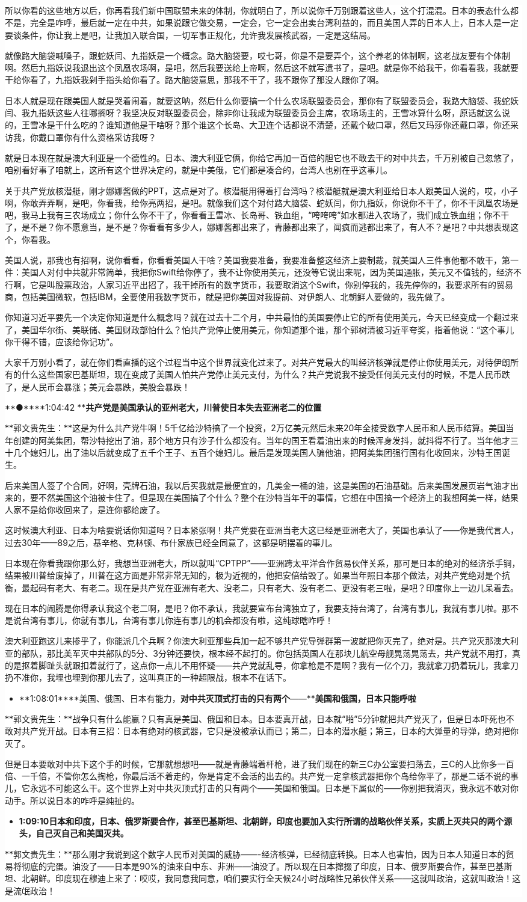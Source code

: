 所以你看的这些地方以后，你再看我们新中国联盟未来的体制，你就明白了，所以说你千万别跟着这些人，这个打混混。日本的表态什么都不是，完全是咋呼，最后就一定在中共，如果说跟它做交易，一定会，它一定会出卖台湾利益的，而且美国人弄的日本人上，日本人是一定要谈条件，你让我上是吧，让我加入联合国，一切军事正规化，允许我发展核武器，一定是这结局。

就像路大脑袋喊嗓子，跟蛇妖闫、九指妖是一个概念。路大脑袋要，哎七哥，你是不是要弄个，这个养老的体制啊，这老战友要有个体制啊。然后九指妖说我退出这个凤凰农场啊，是吧，然后我要送给上帝啊，然后这不就写遗书了，是吧。就是你不给我干，你看看我，我就要干给你看了，九指妖我剁手指头给你看了。路大脑袋意思，那我不干了，我不跟你了那没人跟你了啊。

日本人就是现在跟美国人就是哭着闹着，就要这呐，然后什么你要搞一个什么农场联盟委员会，那你有了联盟委员会，我路大脑袋、我蛇妖闫、我九指妖这些人往哪搁呀？我坚决反对联盟委员会，除非你让我成为联盟委员会主席，农场场主的，王雪冰算什么呀，原话就这么说的，王雪冰是干什么吃的？谁知道他是干啥呀？那个谁这个长岛、大卫连个话都说不清楚，还戴个破口罩，然后又玛莎你还戴口罩，你还采访我，你戴口罩你有什么资格采访我呀？

就是日本现在就是澳大利亚是一个德性的。日本、澳大利亚它俩，你给它再加一百倍的胆它也不敢去干的对中共去，千万别被自己忽悠了，咱别看好事了咱就上，这所有这个世界决定的，就是中美俄，它们都是凑合的，台湾人也别在乎这事儿。

关于共产党放核潜艇，刚才娜娜酱做的PPT，这点是对了。核潜艇用得着打台湾吗？核潜艇就是澳大利亚给日本人跟美国人说的，哎，小子啊，你敢弄弄啊，是吧，你看我，给你亮两招，是吧。就像我们这个对付路大脑袋、蛇妖闫，你九指妖，你说你不干了，你不干凤凰农场是吧，我马上我有三农场成立；你什么你不干了，你看看王雪冰、长岛哥、铁血组，“咵咵咵”如水都进入农场了，我们成立铁血组；你不干了，是不是？你不愿意当，是不是？你看看有多少人，娜娜酱都出来了，青藤都出来了，闻疯而逃都出来了，有人不？是吧？中共想表现这个，你看我。

美国人说，那我也有招啊，说你看看，你看看美国人干啥？美国我要准备，我要准备整这经济上要制裁，就美国人三件事他都不敢干，第一件：美国人对付中共就非常简单，我把你Swift给你停了，我不让你使用美元，还没等它说出来呢，因为美国通胀，美元又不值钱的，经济不行啊，它是叫股票政治，人家习近平出招了，我干掉所有的数字货币，我要取消这个Swift，你别停我的，我先停你的，我要求所有的贸易商，包括美国微软，包括IBM，全要使用我数字货币，就是把你美国对我提前、对伊朗人、北朝鲜人要做的，我先做了。

你知道习近平要先一个决定你知道是什么概念吗？就在过去十二个月，中共最怕的美国要停止它的所有使用美元，今天已经变成一个翻过来了，美国华尔街、美联储、美国财政部怕什么？怕共产党停止使用美元，你知道那个谁，那个郭树清被习近平夸奖，指着他说：“这个事儿你干得不错，应该给你记功”。

大家千万别小看了，就在你们看直播的这个过程当中这个世界就变化过来了。对共产党最大的叫经济核弹就是停止你使用美元，对待伊朗所有的什么这些国家巴基斯坦，现在变成了美国人怕共产党停止美元支付，为什么？共产党说我不接受任何美元支付的时候，不是人民币跌了，是人民币会暴涨；美元会暴跌，美股会暴跌！

**●****1:04:42 ****共产党是美国承认的亚州老大，川普使日本失去亚洲老二的位置**

**郭文贵先生：**这是为什么共产党牛啊！5千亿给沙特搞了一个投资，2万亿美元然后未来20年全接受数字人民币和人民币结算。美国当年创建的阿美集团，帮沙特挖出了油，那个地方只有沙子什么都没有。当年的国王看着油出来的时候浑身发抖，就抖得不行了。当年他才三十几个媳妇儿，出了油以后就变成了五千个王子、五百个媳妇儿。最后是发现美国人骗他油，把阿美集团强行国有化收回来，沙特王国诞生。

后来美国人签了个合同，好啊，壳牌石油，我以后买我就是最便宜的，几美金一桶的油，这是美国的石油基础。后来美国发展页岩气油才出来的，要不然美国这个油被卡住了。但是现在美国搞了个什么？整个在沙特当年干的事情，它想在中国搞一个经济上的我想阿美一样，结果人家不是给你收回来了，是连你都给废了。

这时候澳大利亚、日本为啥要说话你知道吗？日本紧张啊！共产党要在亚洲当老大这已经是亚洲老大了，美国也承认了——你是我代言人，过去30年——89之后，基辛格、克林顿、布什家族已经全同意了，这都是明摆着的事儿。

日本现在你看我跟你那么好，我想当亚洲老大，所以就叫“CPTPP”——亚洲跨太平洋合作贸易伙伴关系，那可是日本的绝对的经济杀手锏，结果被川普给废掉了，川普在这方面是非常非常无知的，极为近视的，他把安倍给毁了。如果当年照日本那个做法，对共产党绝对是个抗衡，最起码有老大、有老二。现在是共产党在亚洲有老大、没老二，只有老大、没有老二、更没有老三啦，是吧？印度你上一边儿呆着去。

现在日本的闹腾是你得承认我这个老二啊，是吧？你不承认，我就要宣布台湾独立了，我要支持台湾了，台湾有事儿，我就有事儿啦。那不是说台湾有事儿，你就有事儿，台湾有事儿你连有事儿的机会都没有啦，这纯球瞎咋呼！

澳大利亚跑这儿来掺乎了，你能派几个兵啊？你澳大利亚那些兵加一起不够共产党导弹群第一波就把你灭完了，绝对是。共产党灭那澳大利亚的部队，那比美军灭中共部队的5分、3分钟还要快，根本经不起打的。你包括英国人在那块儿航空母舰晃荡晃荡去，共产党就不用打，真的是抠着脚趾头就跟扣着就行了，这点你一点儿不用怀疑——共产党就乱导，你拿枪是不是啊？我有一亿个刀，我就拿刀扔着玩儿，我拿刀扔不准你，我埋也埋到你那儿去了，这叫真正的一种超限战，根本不在话下。

- **1:08:01****美国、俄国、日本有能力，****对中共灭顶式打击的只有两个****——****美国和俄国，日本只能呼啦**


**郭文贵先生：**战争只有什么能赢？只有真是美国、俄国和日本。日本要真开战，日本就“啪”5分钟就把共产党灭了，但是日本吓死也不敢对共产党开战。日本有三招：日本有绝对的核武器，它只是没被承认而已；第二，日本的潜水艇；第三，日本的大弹量的导弹，绝对把你灭了。

但是日本要敢对中共下这个手的时候，它那就想想吧——就是青藤端着杆枪，进了我们现在的新三C办公室要扫荡去，三C的人比你多一百倍、一千倍，不管你怎么掏枪，你最后活不着走的，你是肯定不会活的出去的。共产党一定拿核武器把你个岛给你平了，那是二话不说的事儿，它永远不可能这么干。这个世界上对中共灭顶式打击的只有两个——美国和俄国。日本是下属似的——你别把我消灭，我永远不敢对你动手。所以说日本的咋呼是纯扯的。

- **1:09:10****日本和****印度，日本、俄罗斯要合作，甚至巴基斯坦、北朝鲜，印度也要加入实行所谓的战略伙伴关系，实质上灭共只的两个源头，自己灭自己和美国灭共。**


**郭文贵先生：**那么刚才我说到这个数字人民币对美国的威胁——-经济核弹，已经彻底转换。日本人也害怕，因为日本人知道日本的贸易将彻底的完蛋。油没了——日本是90%的油来自中东、非洲——油没了。所以现在日本撺掇了印度，日本、俄罗斯要合作，甚至巴基斯坦、北朝鲜。印度现在穆迪上来了：哎哎，我同意我同意，咱们要实行全天候24小时战略性兄弟伙伴关系——这就叫政治，这就叫政治！这是流氓政治！
